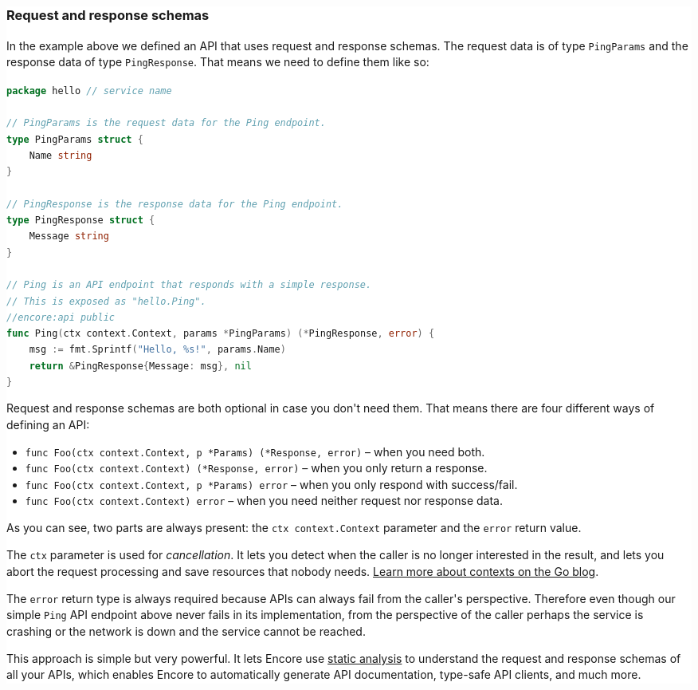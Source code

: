 ### Request and response schemas

In the example above we defined an API that uses request and response schemas. The request data is of type `PingParams` and the response data of type `PingResponse`. That means we need to define them like so:

```go
package hello // service name

// PingParams is the request data for the Ping endpoint.
type PingParams struct {
    Name string
}

// PingResponse is the response data for the Ping endpoint.
type PingResponse struct {
    Message string
}

// Ping is an API endpoint that responds with a simple response.
// This is exposed as "hello.Ping".
//encore:api public
func Ping(ctx context.Context, params *PingParams) (*PingResponse, error) {
    msg := fmt.Sprintf("Hello, %s!", params.Name)
    return &PingResponse{Message: msg}, nil
}
```

Request and response schemas are both optional in case you don't need them.
That means there are four different ways of defining an API:

* `func Foo(ctx context.Context, p *Params) (*Response, error)` &ndash; when you need both.
* `func Foo(ctx context.Context) (*Response, error)` &ndash; when you only return a response.
* `func Foo(ctx context.Context, p *Params) error` &ndash; when you only respond with success/fail.
* `func Foo(ctx context.Context) error` &ndash; when you need neither request nor response data.

As you can see, two parts are always present: the `ctx context.Context` parameter and the `error` return value.

The `ctx` parameter is used for *cancellation*. It lets you detect when the caller is no longer interested in the result,
and lets you abort the request processing and save resources that nobody needs.
[Learn more about contexts on the Go blog](https://blog.golang.org/context).

The `error` return type is always required because APIs can always fail from the caller's perspective.
Therefore even though our simple `Ping` API endpoint above never fails in its implementation, from the perspective of the caller perhaps the service is crashing or the network is down and the service cannot be reached.

This approach is simple but very powerful. It lets Encore use [static analysis](/docs/introduction#meet-the-encore-application-model)
to understand the request and response schemas of all your APIs, which enables Encore to automatically generate API documentation, type-safe API clients, and much more.
